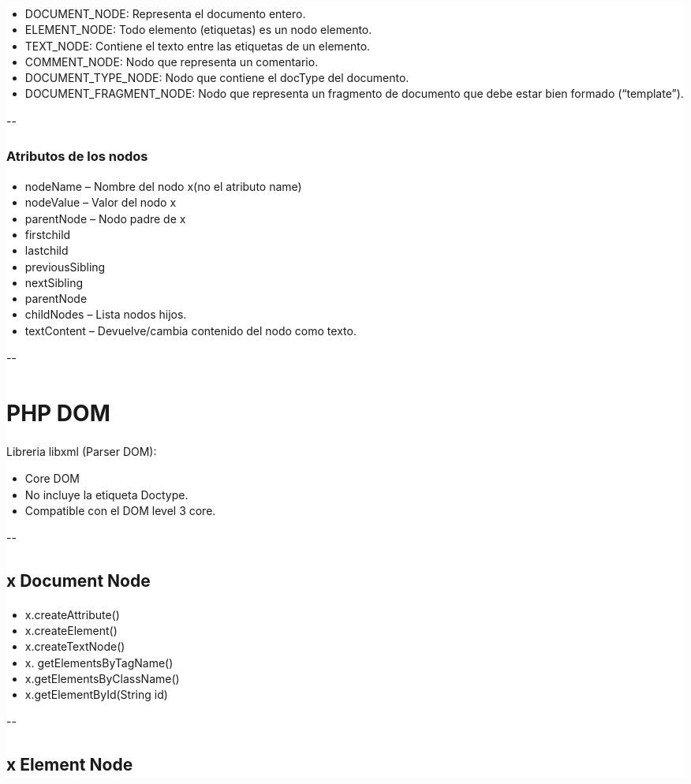 - DOCUMENT_NODE: Representa el documento entero.
- ELEMENT_NODE: Todo elemento (etiquetas) es un nodo
elemento.
- TEXT_NODE: Contiene el texto entre las etiquetas de un
elemento.
- COMMENT_NODE: Nodo que representa un comentario.
- DOCUMENT_TYPE_NODE: Nodo que contiene el docType del
documento.
- DOCUMENT_FRAGMENT_NODE: Nodo que representa un fragmento
de documento que debe estar bien formado (“template”).

--

### Atributos de los nodos

   - nodeName – Nombre del nodo x(no el atributo name)
   - nodeValue – Valor del nodo x
   - parentNode – Nodo padre de x
   - firstchild
   - lastchild
   - previousSibling
   - nextSibling
   - parentNode
   - childNodes – Lista nodos hijos.
   - textContent – Devuelve/cambia contenido del nodo como texto.



--

# PHP DOM

Libreria libxml (Parser DOM):
   - Core DOM
   - No incluye la etiqueta Doctype.
   - Compatible con el DOM level 3 core.

--




## x Document Node

- x.createAttribute()
- x.createElement()
- x.createTextNode()
- x. getElementsByTagName()
- x.getElementsByClassName()
- x.getElementById(String id)


--

## x Element Node
